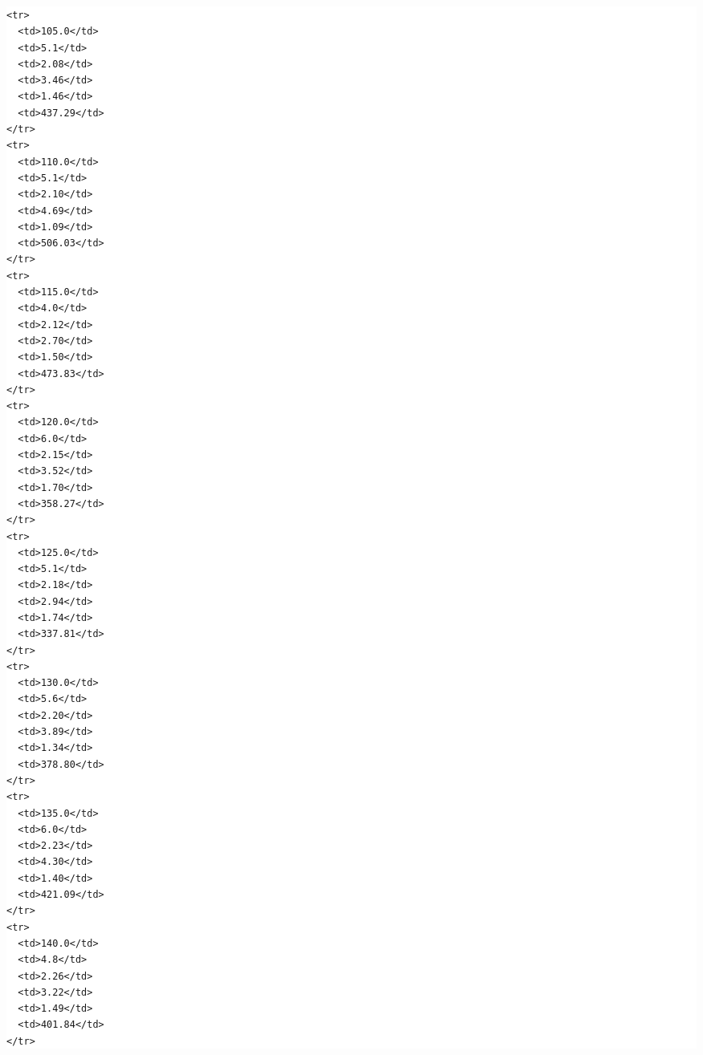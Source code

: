     <tr>
      <td>105.0</td>
      <td>5.1</td>
      <td>2.08</td>
      <td>3.46</td>
      <td>1.46</td>
      <td>437.29</td>
    </tr>
    <tr>
      <td>110.0</td>
      <td>5.1</td>
      <td>2.10</td>
      <td>4.69</td>
      <td>1.09</td>
      <td>506.03</td>
    </tr>
    <tr>
      <td>115.0</td>
      <td>4.0</td>
      <td>2.12</td>
      <td>2.70</td>
      <td>1.50</td>
      <td>473.83</td>
    </tr>
    <tr>
      <td>120.0</td>
      <td>6.0</td>
      <td>2.15</td>
      <td>3.52</td>
      <td>1.70</td>
      <td>358.27</td>
    </tr>
    <tr>
      <td>125.0</td>
      <td>5.1</td>
      <td>2.18</td>
      <td>2.94</td>
      <td>1.74</td>
      <td>337.81</td>
    </tr>
    <tr>
      <td>130.0</td>
      <td>5.6</td>
      <td>2.20</td>
      <td>3.89</td>
      <td>1.34</td>
      <td>378.80</td>
    </tr>
    <tr>
      <td>135.0</td>
      <td>6.0</td>
      <td>2.23</td>
      <td>4.30</td>
      <td>1.40</td>
      <td>421.09</td>
    </tr>
    <tr>
      <td>140.0</td>
      <td>4.8</td>
      <td>2.26</td>
      <td>3.22</td>
      <td>1.49</td>
      <td>401.84</td>
    </tr>